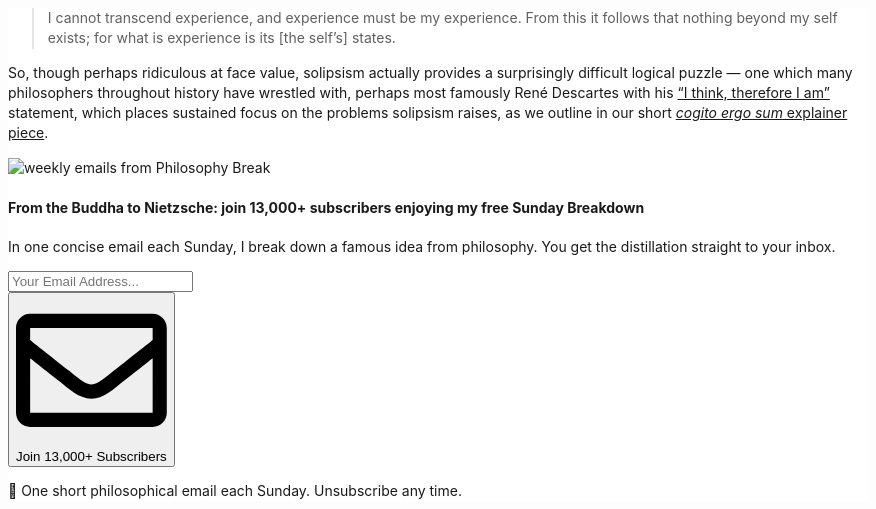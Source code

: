>I cannot transcend experience, and experience must be my experience. From this it follows that nothing beyond my self exists; for what is experience is its [the self’s] states.

So, though perhaps ridiculous at face value, solipsism actually provides a surprisingly difficult logical puzzle — one which many philosophers throughout history have wrestled with, perhaps most famously René Descartes with his [“I think, therefore I am”](/articles/i-think-therefore-i-am-descartes-cogito-ergo-sum-explained/) statement, which places sustained focus on the problems solipsism raises, as we outline in our short [_cogito ergo sum_ explainer piece](/articles/i-think-therefore-i-am-descartes-cogito-ergo-sum-explained/).


<div class="course-promo darkradial-background subscribe text-center">
    <img src="/static/6313d50bc32799a6c869239128784c7b/e7f7a/weekly-break.webp" alt="weekly emails from Philosophy Break">
    <h4>From the Buddha to Nietzsche: join 13,000+ subscribers enjoying my free Sunday Breakdown</h4>
    <p class="small-grey-font no-mar-bottom">In one concise email each Sunday, I break down a famous idea from philosophy. You get the distillation straight to your inbox.</p>
    <div class="small-pad-top">
        <form action="https://app.convertkit.com/forms/5812400/subscriptions" method="post" data-sv-form="5812400" data-uid="be0e52d3c0" data-format="inline" data-version="6" data-options="{&quot;settings&quot;:{&quot;after_subscribe&quot;:{&quot;action&quot;:&quot;message&quot;,&quot;success_message&quot;:&quot;Thank you, philosopher! Your welcome email will land in your inbox shortly.&quot;,&quot;redirect_url&quot;:&quot;https://philosophybreak.com/thank-you/&quot;},&quot;analytics&quot;:{&quot;google&quot;:null,&quot;fathom&quot;:null,&quot;facebook&quot;:null,&quot;segment&quot;:null,&quot;pinterest&quot;:null,&quot;sparkloop&quot;:null,&quot;googletagmanager&quot;:null},&quot;modal&quot;:{&quot;trigger&quot;:&quot;timer&quot;,&quot;scroll_percentage&quot;:null,&quot;timer&quot;:5,&quot;devices&quot;:&quot;all&quot;,&quot;show_once_every&quot;:15},&quot;powered_by&quot;:{&quot;show&quot;:false,&quot;url&quot;:&quot;https://convertkit.com/features/forms?utm_campaign=poweredby&amp;utm_content=form&amp;utm_medium=referral&amp;utm_source=dynamic&quot;},&quot;recaptcha&quot;:{&quot;enabled&quot;:false},&quot;return_visitor&quot;:{&quot;action&quot;:&quot;show&quot;,&quot;custom_content&quot;:&quot;&quot;},&quot;slide_in&quot;:{&quot;display_in&quot;:&quot;bottom_right&quot;,&quot;trigger&quot;:&quot;timer&quot;,&quot;scroll_percentage&quot;:null,&quot;timer&quot;:5,&quot;devices&quot;:&quot;all&quot;,&quot;show_once_every&quot;:15},&quot;sticky_bar&quot;:{&quot;display_in&quot;:&quot;top&quot;,&quot;trigger&quot;:&quot;timer&quot;,&quot;scroll_percentage&quot;:null,&quot;timer&quot;:5,&quot;devices&quot;:&quot;all&quot;,&quot;show_once_every&quot;:15}},&quot;version&quot;:&quot;6&quot;}" min-width="400 500 600 700 800">
        <div data-style="clean"><ul data-element="errors" data-group="alert"></ul><div data-element="fields" data-stacked="false">
            <div>
                <input name="email_address" aria-label="Your Email Address..." placeholder="Your Email Address..." required type="email" />
            </div>
            <button class="button primary" type="submit" data-element="submit"><div><div></div><div></div><div></div></div><span><svg xmlns="http://www.w3.org/2000/svg" viewBox="0 0 512 512"><path d="M464 64H48C21.49 64 0 85.49 0 112v288c0 26.51 21.49 48 48 48h416c26.51 0 48-21.49 48-48V112c0-26.51-21.49-48-48-48zm0 48v40.805c-22.422 18.259-58.168 46.651-134.587 106.49-16.841 13.247-50.201 45.072-73.413 44.701-23.208.375-56.579-31.459-73.413-44.701C106.18 199.465 70.425 171.067 48 152.805V112h416zM48 400V214.398c22.914 18.251 55.409 43.862 104.938 82.646 21.857 17.205 60.134 55.186 103.062 54.955 42.717.231 80.509-37.199 103.053-54.947 49.528-38.783 82.032-64.401 104.947-82.653V400H48z"/></svg>Join 13,000+ Subscribers</span></button>
            </div>
            </div>
        </form>
        <p class="tiny-mar-top no-mar-bottom review-font">💭 One short philosophical email each Sunday. Unsubscribe any time.</p>
    </div>
</div>
